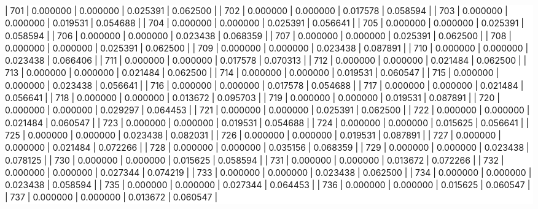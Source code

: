 | 701 | 0.000000 | 0.000000 | 0.025391 | 0.062500 |
| 702 | 0.000000 | 0.000000 | 0.017578 | 0.058594 |
| 703 | 0.000000 | 0.000000 | 0.019531 | 0.054688 |
| 704 | 0.000000 | 0.000000 | 0.025391 | 0.056641 |
| 705 | 0.000000 | 0.000000 | 0.025391 | 0.058594 |
| 706 | 0.000000 | 0.000000 | 0.023438 | 0.068359 |
| 707 | 0.000000 | 0.000000 | 0.025391 | 0.062500 |
| 708 | 0.000000 | 0.000000 | 0.025391 | 0.062500 |
| 709 | 0.000000 | 0.000000 | 0.023438 | 0.087891 |
| 710 | 0.000000 | 0.000000 | 0.023438 | 0.066406 |
| 711 | 0.000000 | 0.000000 | 0.017578 | 0.070313 |
| 712 | 0.000000 | 0.000000 | 0.021484 | 0.062500 |
| 713 | 0.000000 | 0.000000 | 0.021484 | 0.062500 |
| 714 | 0.000000 | 0.000000 | 0.019531 | 0.060547 |
| 715 | 0.000000 | 0.000000 | 0.023438 | 0.056641 |
| 716 | 0.000000 | 0.000000 | 0.017578 | 0.054688 |
| 717 | 0.000000 | 0.000000 | 0.021484 | 0.056641 |
| 718 | 0.000000 | 0.000000 | 0.013672 | 0.095703 |
| 719 | 0.000000 | 0.000000 | 0.019531 | 0.087891 |
| 720 | 0.000000 | 0.000000 | 0.029297 | 0.064453 |
| 721 | 0.000000 | 0.000000 | 0.025391 | 0.062500 |
| 722 | 0.000000 | 0.000000 | 0.021484 | 0.060547 |
| 723 | 0.000000 | 0.000000 | 0.019531 | 0.054688 |
| 724 | 0.000000 | 0.000000 | 0.015625 | 0.056641 |
| 725 | 0.000000 | 0.000000 | 0.023438 | 0.082031 |
| 726 | 0.000000 | 0.000000 | 0.019531 | 0.087891 |
| 727 | 0.000000 | 0.000000 | 0.021484 | 0.072266 |
| 728 | 0.000000 | 0.000000 | 0.035156 | 0.068359 |
| 729 | 0.000000 | 0.000000 | 0.023438 | 0.078125 |
| 730 | 0.000000 | 0.000000 | 0.015625 | 0.058594 |
| 731 | 0.000000 | 0.000000 | 0.013672 | 0.072266 |
| 732 | 0.000000 | 0.000000 | 0.027344 | 0.074219 |
| 733 | 0.000000 | 0.000000 | 0.023438 | 0.062500 |
| 734 | 0.000000 | 0.000000 | 0.023438 | 0.058594 |
| 735 | 0.000000 | 0.000000 | 0.027344 | 0.064453 |
| 736 | 0.000000 | 0.000000 | 0.015625 | 0.060547 |
| 737 | 0.000000 | 0.000000 | 0.013672 | 0.060547 |